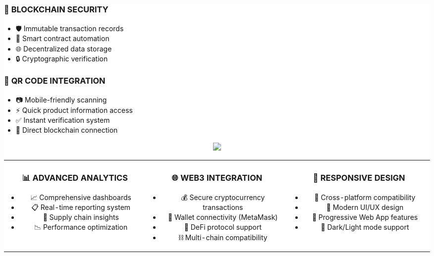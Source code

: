 ### 🔐 **BLOCKCHAIN SECURITY**

- 🛡️ Immutable transaction records
- 🤖 Smart contract automation
- 🌐 Decentralized data storage
- 🔒 Cryptographic verification

</td>
<td width="33%" align="center">

### 📱 **QR CODE INTEGRATION**

- 📷 Mobile-friendly scanning
- ⚡ Quick product information access
- ✅ Instant verification system
- 🔗 Direct blockchain connection

</td>
</tr>
</table>

<div align="center">
  <img src="https://capsule-render.vercel.app/api?type=rect&color=gradient&customColorList=0,2,2,5,30&height=3&section=divider" />
</div>

<table align="center" width="100%">
<tr>
<td width="33%" align="center">

### 📊 **ADVANCED ANALYTICS**

- 📈 Comprehensive dashboards
- 📋 Real-time reporting system
- 🎯 Supply chain insights
- 📉 Performance optimization

</td>
<td width="33%" align="center">

### 🌐 **WEB3 INTEGRATION**

- 💰 Secure cryptocurrency transactions
- 🦊 Wallet connectivity (MetaMask)
- 🔗 DeFi protocol support
- ⛓️ Multi-chain compatibility

</td>
<td width="33%" align="center">

### 📱 **RESPONSIVE DESIGN**

- 📱 Cross-platform compatibility
- 🎨 Modern UI/UX design
- 📲 Progressive Web App features
- 🌙 Dark/Light mode support
